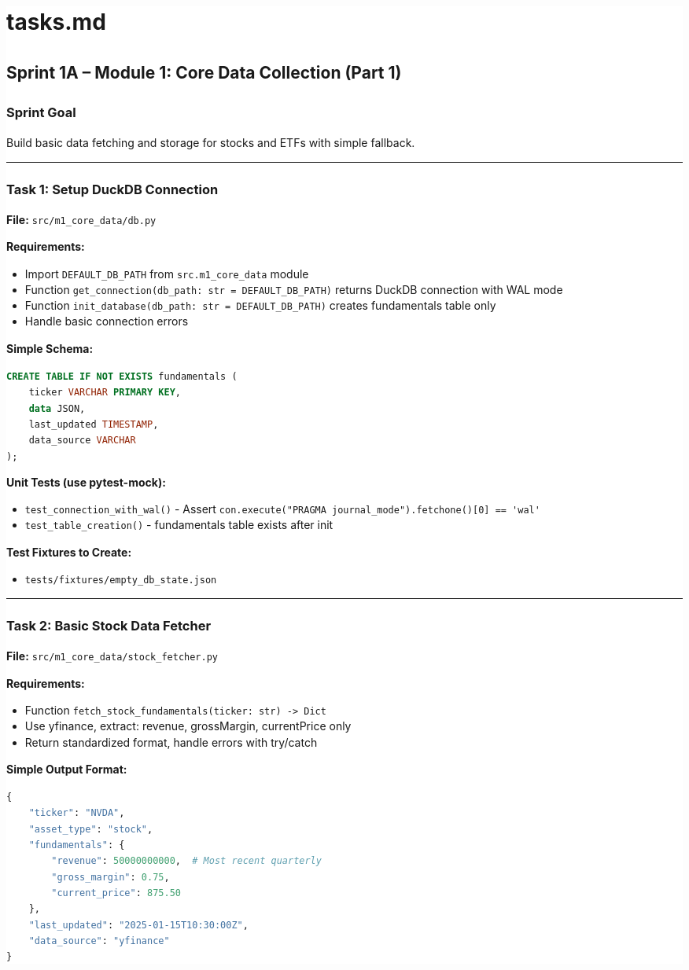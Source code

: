 # tasks.md

## Sprint 1A – Module 1: Core Data Collection (Part 1)

### **Sprint Goal**
Build basic data fetching and storage for stocks and ETFs with simple fallback.

---

### **Task 1: Setup DuckDB Connection**
**File:** `src/m1_core_data/db.py`

**Requirements:**
- Import `DEFAULT_DB_PATH` from `src.m1_core_data` module
- Function `get_connection(db_path: str = DEFAULT_DB_PATH)` returns DuckDB connection with WAL mode
- Function `init_database(db_path: str = DEFAULT_DB_PATH)` creates fundamentals table only
- Handle basic connection errors

**Simple Schema:**
```sql
CREATE TABLE IF NOT EXISTS fundamentals (
    ticker VARCHAR PRIMARY KEY,
    data JSON,
    last_updated TIMESTAMP,
    data_source VARCHAR
);
```

**Unit Tests (use pytest-mock):**
- `test_connection_with_wal()` - Assert `con.execute("PRAGMA journal_mode").fetchone()[0] == 'wal'`
- `test_table_creation()` - fundamentals table exists after init

**Test Fixtures to Create:**
- `tests/fixtures/empty_db_state.json`

---

### **Task 2: Basic Stock Data Fetcher**
**File:** `src/m1_core_data/stock_fetcher.py`

**Requirements:**
- Function `fetch_stock_fundamentals(ticker: str) -> Dict`
- Use yfinance, extract: revenue, grossMargin, currentPrice only
- Return standardized format, handle errors with try/catch

**Simple Output Format:**
```python
{
    "ticker": "NVDA",
    "asset_type": "stock", 
    "fundamentals": {
        "revenue": 50000000000,  # Most recent quarterly
        "gross_margin": 0.75,
        "current_price": 875.50
    },
    "last_updated": "2025-01-15T10:30:00Z",
    "data_source": "yfinance"
}
```
